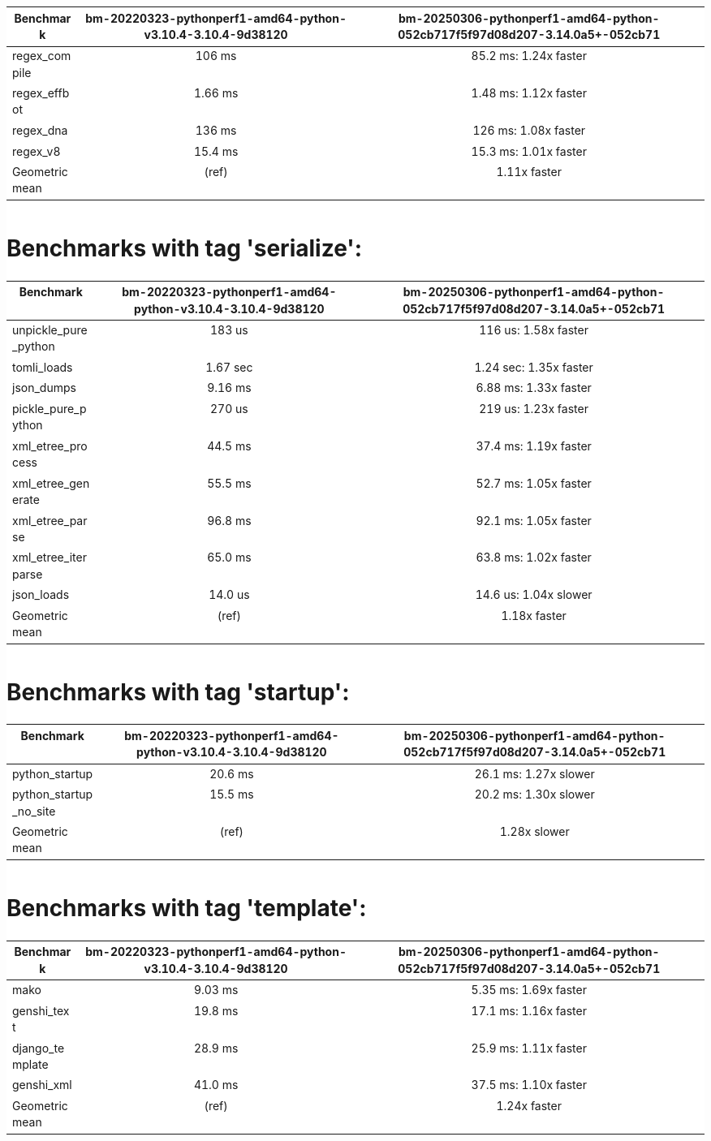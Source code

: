 | Benchmark      | bm-20220323-pythonperf1-amd64-python-v3.10.4-3.10.4-9d38120 | bm-20250306-pythonperf1-amd64-python-052cb717f5f97d08d207-3.14.0a5+-052cb71 |
|----------------|:-----------------------------------------------------------:|:---------------------------------------------------------------------------:|
| regex_compile  | 106 ms                                                      | 85.2 ms: 1.24x faster                                                       |
| regex_effbot   | 1.66 ms                                                     | 1.48 ms: 1.12x faster                                                       |
| regex_dna      | 136 ms                                                      | 126 ms: 1.08x faster                                                        |
| regex_v8       | 15.4 ms                                                     | 15.3 ms: 1.01x faster                                                       |
| Geometric mean | (ref)                                                       | 1.11x faster                                                                |

Benchmarks with tag 'serialize':
================================

| Benchmark            | bm-20220323-pythonperf1-amd64-python-v3.10.4-3.10.4-9d38120 | bm-20250306-pythonperf1-amd64-python-052cb717f5f97d08d207-3.14.0a5+-052cb71 |
|----------------------|:-----------------------------------------------------------:|:---------------------------------------------------------------------------:|
| unpickle_pure_python | 183 us                                                      | 116 us: 1.58x faster                                                        |
| tomli_loads          | 1.67 sec                                                    | 1.24 sec: 1.35x faster                                                      |
| json_dumps           | 9.16 ms                                                     | 6.88 ms: 1.33x faster                                                       |
| pickle_pure_python   | 270 us                                                      | 219 us: 1.23x faster                                                        |
| xml_etree_process    | 44.5 ms                                                     | 37.4 ms: 1.19x faster                                                       |
| xml_etree_generate   | 55.5 ms                                                     | 52.7 ms: 1.05x faster                                                       |
| xml_etree_parse      | 96.8 ms                                                     | 92.1 ms: 1.05x faster                                                       |
| xml_etree_iterparse  | 65.0 ms                                                     | 63.8 ms: 1.02x faster                                                       |
| json_loads           | 14.0 us                                                     | 14.6 us: 1.04x slower                                                       |
| Geometric mean       | (ref)                                                       | 1.18x faster                                                                |

Benchmarks with tag 'startup':
==============================

| Benchmark              | bm-20220323-pythonperf1-amd64-python-v3.10.4-3.10.4-9d38120 | bm-20250306-pythonperf1-amd64-python-052cb717f5f97d08d207-3.14.0a5+-052cb71 |
|------------------------|:-----------------------------------------------------------:|:---------------------------------------------------------------------------:|
| python_startup         | 20.6 ms                                                     | 26.1 ms: 1.27x slower                                                       |
| python_startup_no_site | 15.5 ms                                                     | 20.2 ms: 1.30x slower                                                       |
| Geometric mean         | (ref)                                                       | 1.28x slower                                                                |

Benchmarks with tag 'template':
===============================

| Benchmark       | bm-20220323-pythonperf1-amd64-python-v3.10.4-3.10.4-9d38120 | bm-20250306-pythonperf1-amd64-python-052cb717f5f97d08d207-3.14.0a5+-052cb71 |
|-----------------|:-----------------------------------------------------------:|:---------------------------------------------------------------------------:|
| mako            | 9.03 ms                                                     | 5.35 ms: 1.69x faster                                                       |
| genshi_text     | 19.8 ms                                                     | 17.1 ms: 1.16x faster                                                       |
| django_template | 28.9 ms                                                     | 25.9 ms: 1.11x faster                                                       |
| genshi_xml      | 41.0 ms                                                     | 37.5 ms: 1.10x faster                                                       |
| Geometric mean  | (ref)                                                       | 1.24x faster                                                                |
